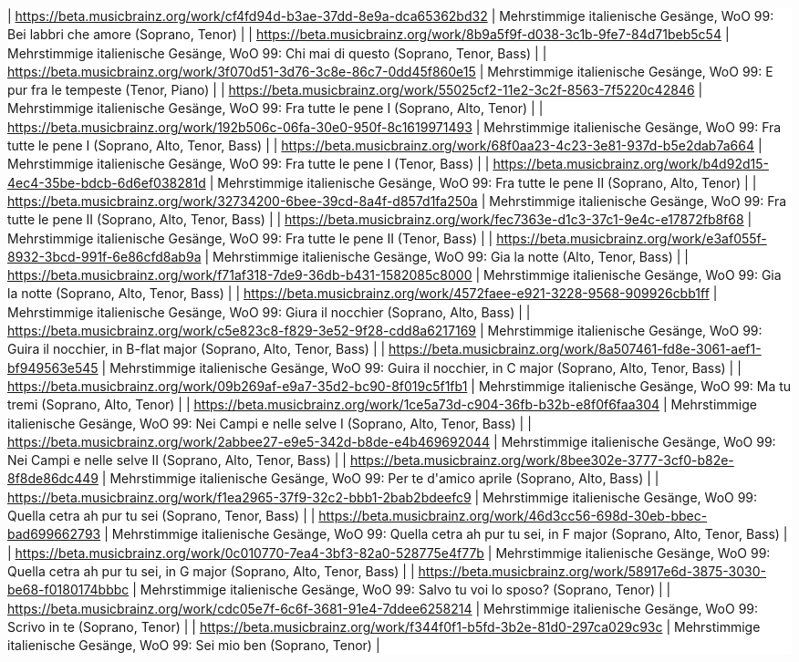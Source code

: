 | <https://beta.musicbrainz.org/work/cf4fd94d-b3ae-37dd-8e9a-dca65362bd32> | Mehrstimmige italienische Gesänge, WoO 99: Bei labbri che amore (Soprano, Tenor)                                                                                          |
| <https://beta.musicbrainz.org/work/8b9a5f9f-d038-3c1b-9fe7-84d71beb5c54> | Mehrstimmige italienische Gesänge, WoO 99: Chi mai di questo (Soprano, Tenor, Bass)                                                                                       |
| <https://beta.musicbrainz.org/work/3f070d51-3d76-3c8e-86c7-0dd45f860e15> | Mehrstimmige italienische Gesänge, WoO 99: E pur fra le tempeste (Tenor, Piano)                                                                                           |
| <https://beta.musicbrainz.org/work/55025cf2-11e2-3c2f-8563-7f5220c42846> | Mehrstimmige italienische Gesänge, WoO 99: Fra tutte le pene I (Soprano, Alto, Tenor)                                                                                     |
| <https://beta.musicbrainz.org/work/192b506c-06fa-30e0-950f-8c1619971493> | Mehrstimmige italienische Gesänge, WoO 99: Fra tutte le pene I (Soprano, Alto, Tenor, Bass)                                                                               |
| <https://beta.musicbrainz.org/work/68f0aa23-4c23-3e81-937d-b5e2dab7a664> | Mehrstimmige italienische Gesänge, WoO 99: Fra tutte le pene I (Tenor, Bass)                                                                                              |
| <https://beta.musicbrainz.org/work/b4d92d15-4ec4-35be-bdcb-6d6ef038281d> | Mehrstimmige italienische Gesänge, WoO 99: Fra tutte le pene II (Soprano, Alto, Tenor)                                                                                    |
| <https://beta.musicbrainz.org/work/32734200-6bee-39cd-8a4f-d857d1fa250a> | Mehrstimmige italienische Gesänge, WoO 99: Fra tutte le pene II (Soprano, Alto, Tenor, Bass)                                                                              |
| <https://beta.musicbrainz.org/work/fec7363e-d1c3-37c1-9e4c-e17872fb8f68> | Mehrstimmige italienische Gesänge, WoO 99: Fra tutte le pene II (Tenor, Bass)                                                                                             |
| <https://beta.musicbrainz.org/work/e3af055f-8932-3bcd-991f-6e86cfd8ab9a> | Mehrstimmige italienische Gesänge, WoO 99: Gia la notte (Alto, Tenor, Bass)                                                                                               |
| <https://beta.musicbrainz.org/work/f71af318-7de9-36db-b431-1582085c8000> | Mehrstimmige italienische Gesänge, WoO 99: Gia la notte (Soprano, Alto, Tenor, Bass)                                                                                      |
| <https://beta.musicbrainz.org/work/4572faee-e921-3228-9568-909926cbb1ff> | Mehrstimmige italienische Gesänge, WoO 99: Giura il nocchier (Soprano, Alto, Bass)                                                                                        |
| <https://beta.musicbrainz.org/work/c5e823c8-f829-3e52-9f28-cdd8a6217169> | Mehrstimmige italienische Gesänge, WoO 99: Guira il nocchier, in B-flat major (Soprano, Alto, Tenor, Bass)                                                                |
| <https://beta.musicbrainz.org/work/8a507461-fd8e-3061-aef1-bf949563e545> | Mehrstimmige italienische Gesänge, WoO 99: Guira il nocchier, in C major (Soprano, Alto, Tenor, Bass)                                                                     |
| <https://beta.musicbrainz.org/work/09b269af-e9a7-35d2-bc90-8f019c5f1fb1> | Mehrstimmige italienische Gesänge, WoO 99: Ma tu tremi (Soprano, Alto, Tenor)                                                                                             |
| <https://beta.musicbrainz.org/work/1ce5a73d-c904-36fb-b32b-e8f0f6faa304> | Mehrstimmige italienische Gesänge, WoO 99: Nei Campi e nelle selve I (Soprano, Alto, Tenor, Bass)                                                                         |
| <https://beta.musicbrainz.org/work/2abbee27-e9e5-342d-b8de-e4b469692044> | Mehrstimmige italienische Gesänge, WoO 99: Nei Campi e nelle selve II (Soprano, Alto, Tenor, Bass)                                                                        |
| <https://beta.musicbrainz.org/work/8bee302e-3777-3cf0-b82e-8f8de86dc449> | Mehrstimmige italienische Gesänge, WoO 99: Per te d'amico aprile (Soprano, Alto, Bass)                                                                                    |
| <https://beta.musicbrainz.org/work/f1ea2965-37f9-32c2-bbb1-2bab2bdeefc9> | Mehrstimmige italienische Gesänge, WoO 99: Quella cetra ah pur tu sei (Soprano, Tenor, Bass)                                                                              |
| <https://beta.musicbrainz.org/work/46d3cc56-698d-30eb-bbec-bad699662793> | Mehrstimmige italienische Gesänge, WoO 99: Quella cetra ah pur tu sei, in F major (Soprano, Alto, Tenor, Bass)                                                            |
| <https://beta.musicbrainz.org/work/0c010770-7ea4-3bf3-82a0-528775e4f77b> | Mehrstimmige italienische Gesänge, WoO 99: Quella cetra ah pur tu sei, in G major (Soprano, Alto, Tenor, Bass)                                                            |
| <https://beta.musicbrainz.org/work/58917e6d-3875-3030-be68-f0180174bbbc> | Mehrstimmige italienische Gesänge, WoO 99: Salvo tu voi lo sposo? (Soprano, Tenor)                                                                                        |
| <https://beta.musicbrainz.org/work/cdc05e7f-6c6f-3681-91e4-7ddee6258214> | Mehrstimmige italienische Gesänge, WoO 99: Scrivo in te (Soprano, Tenor)                                                                                                  |
| <https://beta.musicbrainz.org/work/f344f0f1-b5fd-3b2e-81d0-297ca029c93c> | Mehrstimmige italienische Gesänge, WoO 99: Sei mio ben (Soprano, Tenor)                                                                                                   |